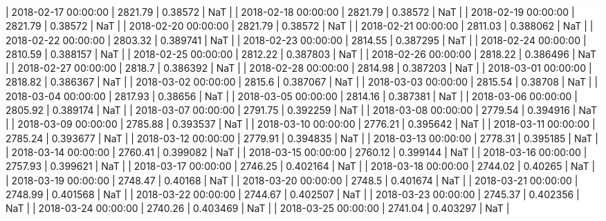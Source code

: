 | 2018-02-17 00:00:00 |  2821.79  |    0.38572    | NaT                |
| 2018-02-18 00:00:00 |  2821.79  |    0.38572    | NaT                |
| 2018-02-19 00:00:00 |  2821.79  |    0.38572    | NaT                |
| 2018-02-20 00:00:00 |  2821.79  |    0.38572    | NaT                |
| 2018-02-21 00:00:00 |  2811.03  |    0.388062   | NaT                |
| 2018-02-22 00:00:00 |  2803.32  |    0.389741   | NaT                |
| 2018-02-23 00:00:00 |  2814.55  |    0.387295   | NaT                |
| 2018-02-24 00:00:00 |  2810.59  |    0.388157   | NaT                |
| 2018-02-25 00:00:00 |  2812.22  |    0.387803   | NaT                |
| 2018-02-26 00:00:00 |  2818.22  |    0.386496   | NaT                |
| 2018-02-27 00:00:00 |  2818.7   |    0.386392   | NaT                |
| 2018-02-28 00:00:00 |  2814.98  |    0.387203   | NaT                |
| 2018-03-01 00:00:00 |  2818.82  |    0.386367   | NaT                |
| 2018-03-02 00:00:00 |  2815.6   |    0.387067   | NaT                |
| 2018-03-03 00:00:00 |  2815.54  |    0.38708    | NaT                |
| 2018-03-04 00:00:00 |  2817.93  |    0.38656    | NaT                |
| 2018-03-05 00:00:00 |  2814.16  |    0.387381   | NaT                |
| 2018-03-06 00:00:00 |  2805.92  |    0.389174   | NaT                |
| 2018-03-07 00:00:00 |  2791.75  |    0.392259   | NaT                |
| 2018-03-08 00:00:00 |  2779.54  |    0.394916   | NaT                |
| 2018-03-09 00:00:00 |  2785.88  |    0.393537   | NaT                |
| 2018-03-10 00:00:00 |  2776.21  |    0.395642   | NaT                |
| 2018-03-11 00:00:00 |  2785.24  |    0.393677   | NaT                |
| 2018-03-12 00:00:00 |  2779.91  |    0.394835   | NaT                |
| 2018-03-13 00:00:00 |  2778.31  |    0.395185   | NaT                |
| 2018-03-14 00:00:00 |  2760.41  |    0.399082   | NaT                |
| 2018-03-15 00:00:00 |  2760.12  |    0.399144   | NaT                |
| 2018-03-16 00:00:00 |  2757.93  |    0.399621   | NaT                |
| 2018-03-17 00:00:00 |  2746.25  |    0.402164   | NaT                |
| 2018-03-18 00:00:00 |  2744.02  |    0.40265    | NaT                |
| 2018-03-19 00:00:00 |  2748.47  |    0.40168    | NaT                |
| 2018-03-20 00:00:00 |  2748.5   |    0.401674   | NaT                |
| 2018-03-21 00:00:00 |  2748.99  |    0.401568   | NaT                |
| 2018-03-22 00:00:00 |  2744.67  |    0.402507   | NaT                |
| 2018-03-23 00:00:00 |  2745.37  |    0.402356   | NaT                |
| 2018-03-24 00:00:00 |  2740.26  |    0.403469   | NaT                |
| 2018-03-25 00:00:00 |  2741.04  |    0.403297   | NaT                |